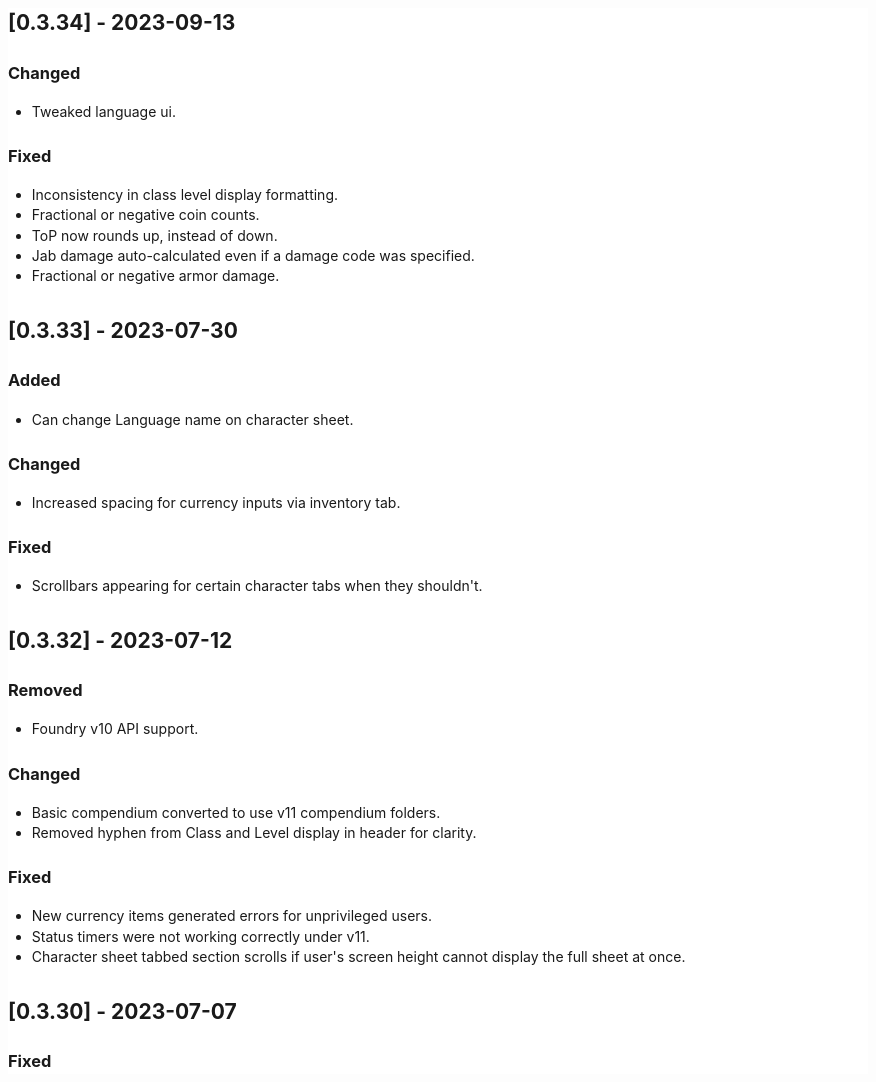 ## [0.3.34] - 2023-09-13

### Changed

- Tweaked language ui.

### Fixed

- Inconsistency in class level display formatting.
- Fractional or negative coin counts.
- ToP now rounds up, instead of down.
- Jab damage auto-calculated even if a damage code was specified.
- Fractional or negative armor damage.

## [0.3.33] - 2023-07-30

### Added

- Can change Language name on character sheet.

### Changed

- Increased spacing for currency inputs via inventory tab.

### Fixed

- Scrollbars appearing for certain character tabs when they shouldn't.

## [0.3.32] - 2023-07-12

### Removed

- Foundry v10 API support.

### Changed

- Basic compendium converted to use v11 compendium folders.
- Removed hyphen from Class and Level display in header for clarity.

### Fixed

- New currency items generated errors for unprivileged users.
- Status timers were not working correctly under v11.
- Character sheet tabbed section scrolls if user's screen height cannot display the full sheet at once.

## [0.3.30] - 2023-07-07

### Fixed
